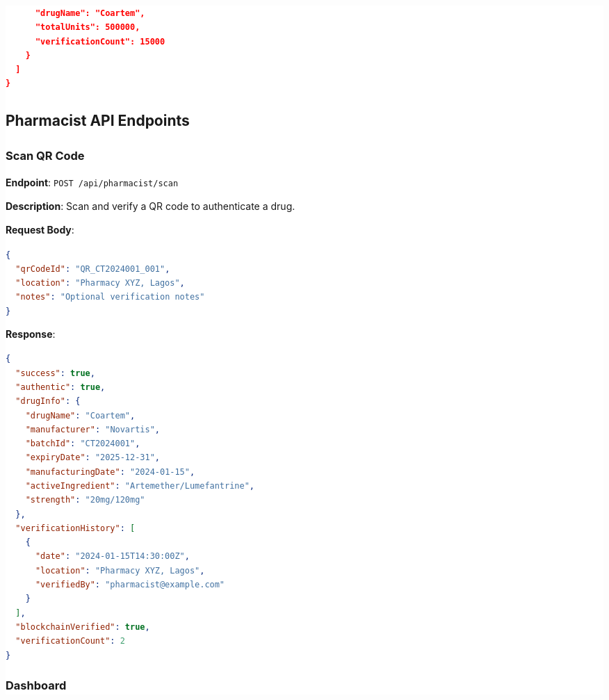 ```json
      "drugName": "Coartem",
      "totalUnits": 500000,
      "verificationCount": 15000
    }
  ]
}
```

## Pharmacist API Endpoints

### Scan QR Code

**Endpoint**: `POST /api/pharmacist/scan`

**Description**: Scan and verify a QR code to authenticate a drug.

**Request Body**:
```json
{
  "qrCodeId": "QR_CT2024001_001",
  "location": "Pharmacy XYZ, Lagos",
  "notes": "Optional verification notes"
}
```

**Response**:
```json
{
  "success": true,
  "authentic": true,
  "drugInfo": {
    "drugName": "Coartem",
    "manufacturer": "Novartis",
    "batchId": "CT2024001",
    "expiryDate": "2025-12-31",
    "manufacturingDate": "2024-01-15",
    "activeIngredient": "Artemether/Lumefantrine",
    "strength": "20mg/120mg"
  },
  "verificationHistory": [
    {
      "date": "2024-01-15T14:30:00Z",
      "location": "Pharmacy XYZ, Lagos",
      "verifiedBy": "pharmacist@example.com"
    }
  ],
  "blockchainVerified": true,
  "verificationCount": 2
}
```

### Dashboard
